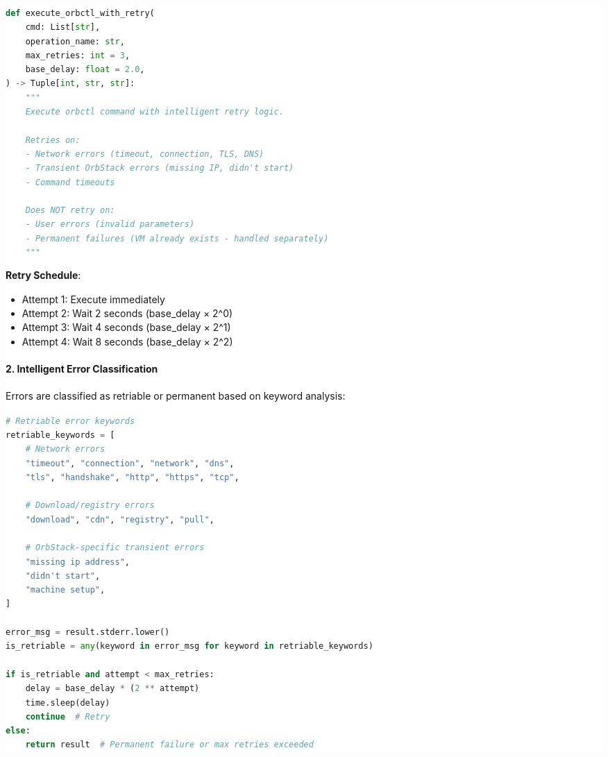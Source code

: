 ```python
def execute_orbctl_with_retry(
    cmd: List[str],
    operation_name: str,
    max_retries: int = 3,
    base_delay: float = 2.0,
) -> Tuple[int, str, str]:
    """
    Execute orbctl command with intelligent retry logic.

    Retries on:
    - Network errors (timeout, connection, TLS, DNS)
    - Transient OrbStack errors (missing IP, didn't start)
    - Command timeouts

    Does NOT retry on:
    - User errors (invalid parameters)
    - Permanent failures (VM already exists - handled separately)
    """
```

**Retry Schedule**:
- Attempt 1: Execute immediately
- Attempt 2: Wait 2 seconds (base_delay × 2^0)
- Attempt 3: Wait 4 seconds (base_delay × 2^1)
- Attempt 4: Wait 8 seconds (base_delay × 2^2)

#### 2. Intelligent Error Classification

Errors are classified as retriable or permanent based on keyword analysis:

```python
# Retriable error keywords
retriable_keywords = [
    # Network errors
    "timeout", "connection", "network", "dns",
    "tls", "handshake", "http", "https", "tcp",

    # Download/registry errors
    "download", "cdn", "registry", "pull",

    # OrbStack-specific transient errors
    "missing ip address",
    "didn't start",
    "machine setup",
]

error_msg = result.stderr.lower()
is_retriable = any(keyword in error_msg for keyword in retriable_keywords)

if is_retriable and attempt < max_retries:
    delay = base_delay * (2 ** attempt)
    time.sleep(delay)
    continue  # Retry
else:
    return result  # Permanent failure or max retries exceeded
```
